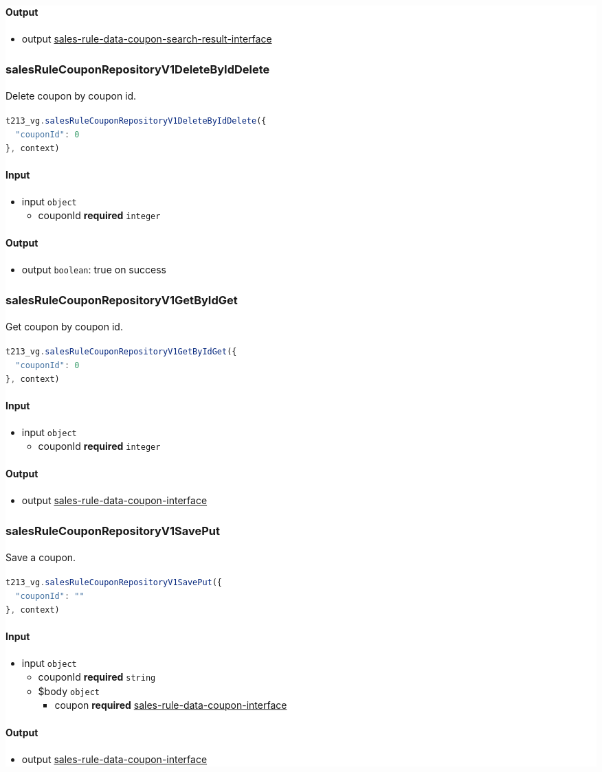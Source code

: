 #### Output
* output [sales-rule-data-coupon-search-result-interface](#sales-rule-data-coupon-search-result-interface)

### salesRuleCouponRepositoryV1DeleteByIdDelete
Delete coupon by coupon id.


```js
t213_vg.salesRuleCouponRepositoryV1DeleteByIdDelete({
  "couponId": 0
}, context)
```

#### Input
* input `object`
  * couponId **required** `integer`

#### Output
* output `boolean`: true on success

### salesRuleCouponRepositoryV1GetByIdGet
Get coupon by coupon id.


```js
t213_vg.salesRuleCouponRepositoryV1GetByIdGet({
  "couponId": 0
}, context)
```

#### Input
* input `object`
  * couponId **required** `integer`

#### Output
* output [sales-rule-data-coupon-interface](#sales-rule-data-coupon-interface)

### salesRuleCouponRepositoryV1SavePut
Save a coupon.


```js
t213_vg.salesRuleCouponRepositoryV1SavePut({
  "couponId": ""
}, context)
```

#### Input
* input `object`
  * couponId **required** `string`
  * $body `object`
    * coupon **required** [sales-rule-data-coupon-interface](#sales-rule-data-coupon-interface)

#### Output
* output [sales-rule-data-coupon-interface](#sales-rule-data-coupon-interface)
